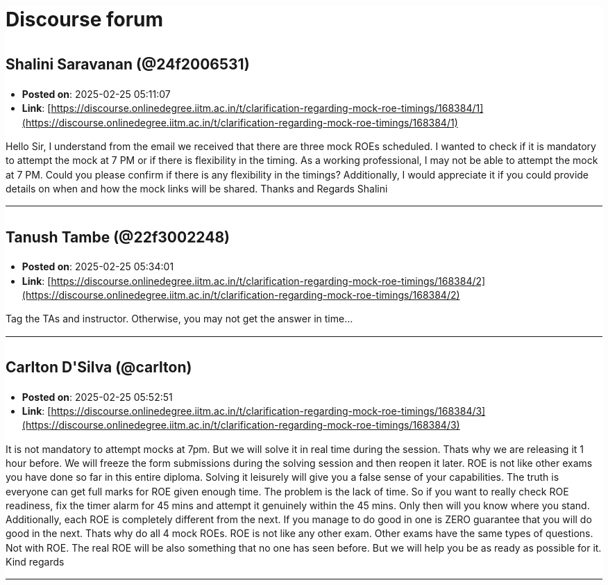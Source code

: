 # Discourse forum

## Shalini Saravanan (@24f2006531)
- **Posted on**: 2025-02-25 05:11:07
- **Link**: [https://discourse.onlinedegree.iitm.ac.in/t/clarification-regarding-mock-roe-timings/168384/1](https://discourse.onlinedegree.iitm.ac.in/t/clarification-regarding-mock-roe-timings/168384/1)

Hello Sir,
I understand from the email we received that there are three mock ROEs scheduled. I wanted to check if it is mandatory to attempt the mock at 7 PM or if there is flexibility in the timing. As a working professional, I may not be able to attempt the mock at 7 PM.
Could you please confirm if there is any flexibility in the timings? Additionally, I would appreciate it if you could provide details on when and how the mock links will be shared.
Thanks and Regards
Shalini

---

## Tanush Tambe (@22f3002248)
- **Posted on**: 2025-02-25 05:34:01
- **Link**: [https://discourse.onlinedegree.iitm.ac.in/t/clarification-regarding-mock-roe-timings/168384/2](https://discourse.onlinedegree.iitm.ac.in/t/clarification-regarding-mock-roe-timings/168384/2)

Tag the TAs and instructor. Otherwise, you may not get the answer in time…

---

## Carlton D'Silva (@carlton)
- **Posted on**: 2025-02-25 05:52:51
- **Link**: [https://discourse.onlinedegree.iitm.ac.in/t/clarification-regarding-mock-roe-timings/168384/3](https://discourse.onlinedegree.iitm.ac.in/t/clarification-regarding-mock-roe-timings/168384/3)

It is not mandatory to attempt mocks at 7pm. But we will solve it in real time during the session. Thats why we are releasing it 1 hour before. We will freeze the form submissions during the solving session and then reopen it later.
ROE is not like other exams you have done so far in this entire diploma.
Solving it leisurely will give you a false sense of your capabilities.
The truth is everyone can get full marks for ROE given enough time.
The problem is the lack of time.
So if you want to really check ROE readiness, fix the timer alarm for 45 mins and attempt it genuinely within the 45 mins. Only then will you know where you stand.
Additionally, each ROE is completely different from the next. If you manage to do good in one is ZERO guarantee that you will do good in the next.
Thats why do all 4 mock ROEs. ROE is not like any other exam. Other exams have the same types of questions. Not with ROE.
The real ROE will be also something that no one has seen before.
But we will help you be as ready as possible for it.
Kind regards

---